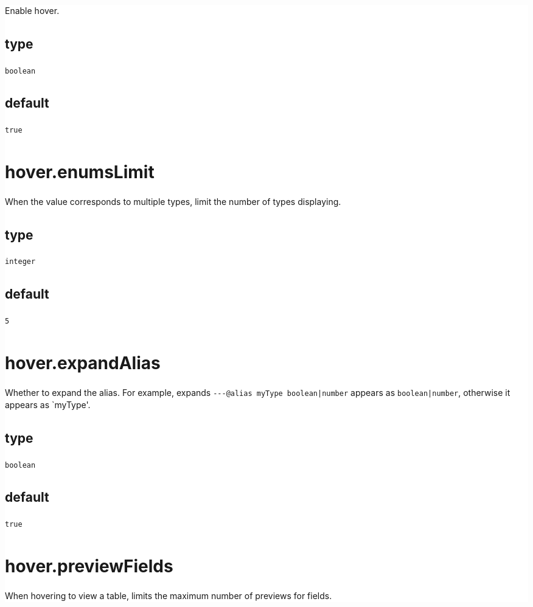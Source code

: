 Enable hover.

## type

```ts
boolean
```

## default

```jsonc
true
```

# hover.enumsLimit

When the value corresponds to multiple types, limit the number of types displaying.

## type

```ts
integer
```

## default

```jsonc
5
```

# hover.expandAlias

Whether to expand the alias. For example, expands `---@alias myType boolean|number` appears as `boolean|number`, otherwise it appears as `myType'.


## type

```ts
boolean
```

## default

```jsonc
true
```

# hover.previewFields

When hovering to view a table, limits the maximum number of previews for fields.
